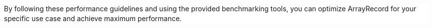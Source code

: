 
By following these performance guidelines and using the provided benchmarking tools, you can optimize ArrayRecord for your specific use case and achieve maximum performance.
